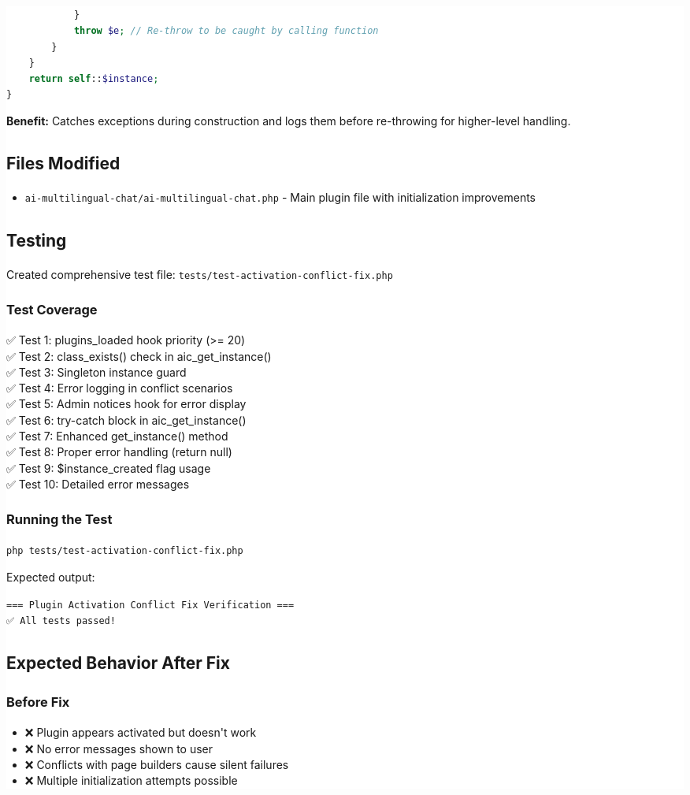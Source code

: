 ```php
            }
            throw $e; // Re-throw to be caught by calling function
        }
    }
    return self::$instance;
}
```

**Benefit:** Catches exceptions during construction and logs them before re-throwing for higher-level handling.

## Files Modified

- `ai-multilingual-chat/ai-multilingual-chat.php` - Main plugin file with initialization improvements

## Testing

Created comprehensive test file: `tests/test-activation-conflict-fix.php`

### Test Coverage

✅ Test 1: plugins_loaded hook priority (>= 20)  
✅ Test 2: class_exists() check in aic_get_instance()  
✅ Test 3: Singleton instance guard  
✅ Test 4: Error logging in conflict scenarios  
✅ Test 5: Admin notices hook for error display  
✅ Test 6: try-catch block in aic_get_instance()  
✅ Test 7: Enhanced get_instance() method  
✅ Test 8: Proper error handling (return null)  
✅ Test 9: $instance_created flag usage  
✅ Test 10: Detailed error messages  

### Running the Test

```bash
php tests/test-activation-conflict-fix.php
```

Expected output:
```
=== Plugin Activation Conflict Fix Verification ===
✅ All tests passed!
```

## Expected Behavior After Fix

### Before Fix
- ❌ Plugin appears activated but doesn't work
- ❌ No error messages shown to user
- ❌ Conflicts with page builders cause silent failures
- ❌ Multiple initialization attempts possible
